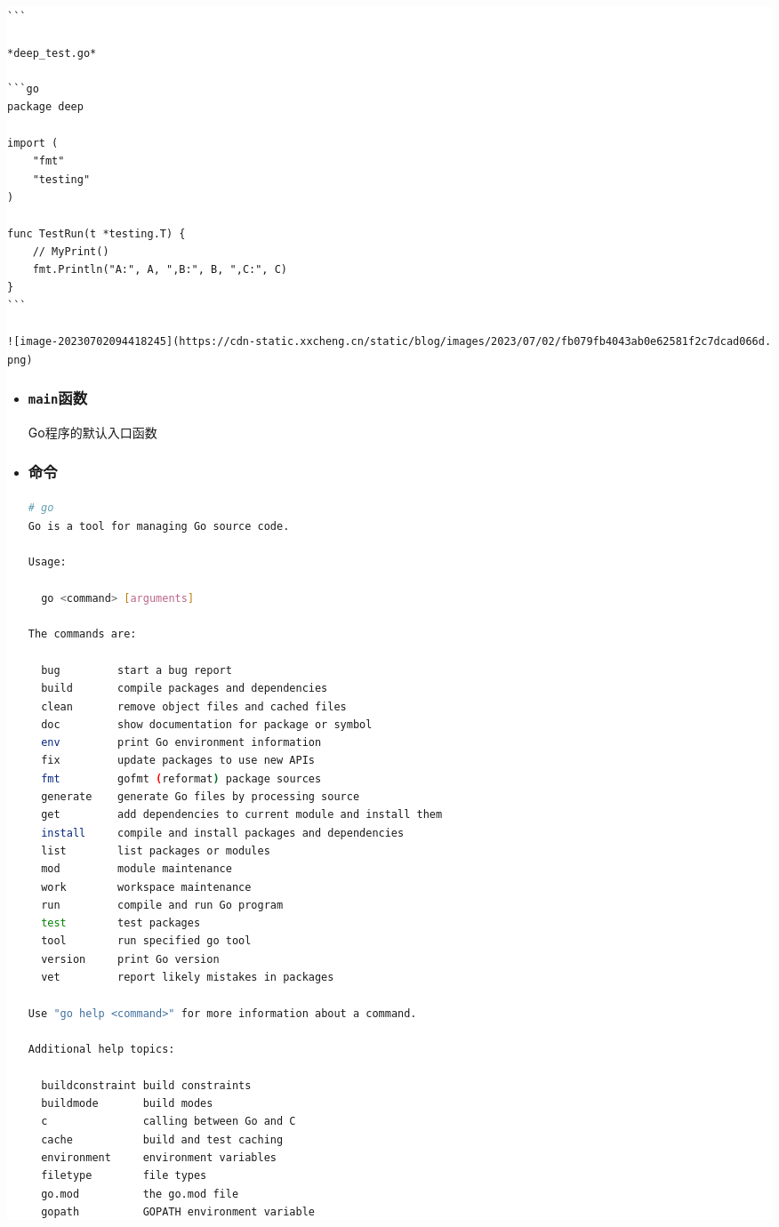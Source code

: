     ```

    *deep_test.go*

    ```go
    package deep
    
    import (
    	"fmt"
    	"testing"
    )
    
    func TestRun(t *testing.T) {
    	// MyPrint()
    	fmt.Println("A:", A, ",B:", B, ",C:", C)
    }
    ```

    ![image-20230702094418245](https://cdn-static.xxcheng.cn/static/blog/images/2023/07/02/fb079fb4043ab0e62581f2c7dcad066d.png)

- ### `main`函数

  Go程序的默认入口函数

- ### 命令

  ```sh
  # go
  Go is a tool for managing Go source code.
  
  Usage:
  
  	go <command> [arguments]
  
  The commands are:
  
  	bug         start a bug report
  	build       compile packages and dependencies
  	clean       remove object files and cached files
  	doc         show documentation for package or symbol
  	env         print Go environment information
  	fix         update packages to use new APIs
  	fmt         gofmt (reformat) package sources
  	generate    generate Go files by processing source
  	get         add dependencies to current module and install them
  	install     compile and install packages and dependencies
  	list        list packages or modules
  	mod         module maintenance
  	work        workspace maintenance
  	run         compile and run Go program
  	test        test packages
  	tool        run specified go tool
  	version     print Go version
  	vet         report likely mistakes in packages
  
  Use "go help <command>" for more information about a command.
  
  Additional help topics:
  
  	buildconstraint build constraints
  	buildmode       build modes
  	c               calling between Go and C
  	cache           build and test caching
  	environment     environment variables
  	filetype        file types
  	go.mod          the go.mod file
  	gopath          GOPATH environment variable
  ```
